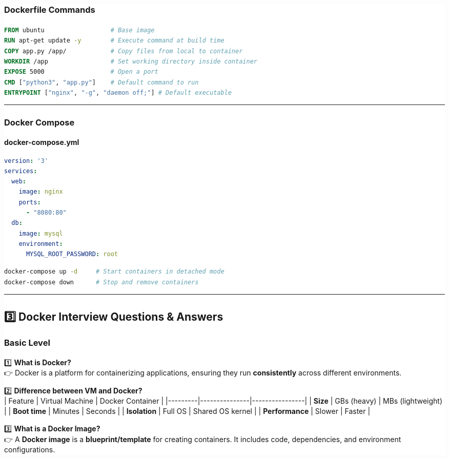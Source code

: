 ### **Dockerfile Commands**
```dockerfile
FROM ubuntu                  # Base image
RUN apt-get update -y        # Execute command at build time
COPY app.py /app/            # Copy files from local to container
WORKDIR /app                 # Set working directory inside container
EXPOSE 5000                  # Open a port
CMD ["python3", "app.py"]    # Default command to run
ENTRYPOINT ["nginx", "-g", "daemon off;"] # Default executable
```
---
### **Docker Compose**
**docker-compose.yml**
```yaml
version: '3'
services:
  web:
    image: nginx
    ports:
      - "8080:80"
  db:
    image: mysql
    environment:
      MYSQL_ROOT_PASSWORD: root
```
```sh
docker-compose up -d     # Start containers in detached mode
docker-compose down      # Stop and remove containers
```
---

## **3️⃣ Docker Interview Questions & Answers**
### **Basic Level**
1️⃣ **What is Docker?**  
👉 Docker is a platform for containerizing applications, ensuring they run **consistently** across different environments.  

2️⃣ **Difference between VM and Docker?**  
| Feature | Virtual Machine | Docker Container |
|---------|---------------|----------------|
| **Size** | GBs (heavy) | MBs (lightweight) |
| **Boot time** | Minutes | Seconds |
| **Isolation** | Full OS | Shared OS kernel |
| **Performance** | Slower | Faster |

3️⃣ **What is a Docker Image?**  
👉 A **Docker image** is a **blueprint/template** for creating containers. It includes code, dependencies, and environment configurations.
